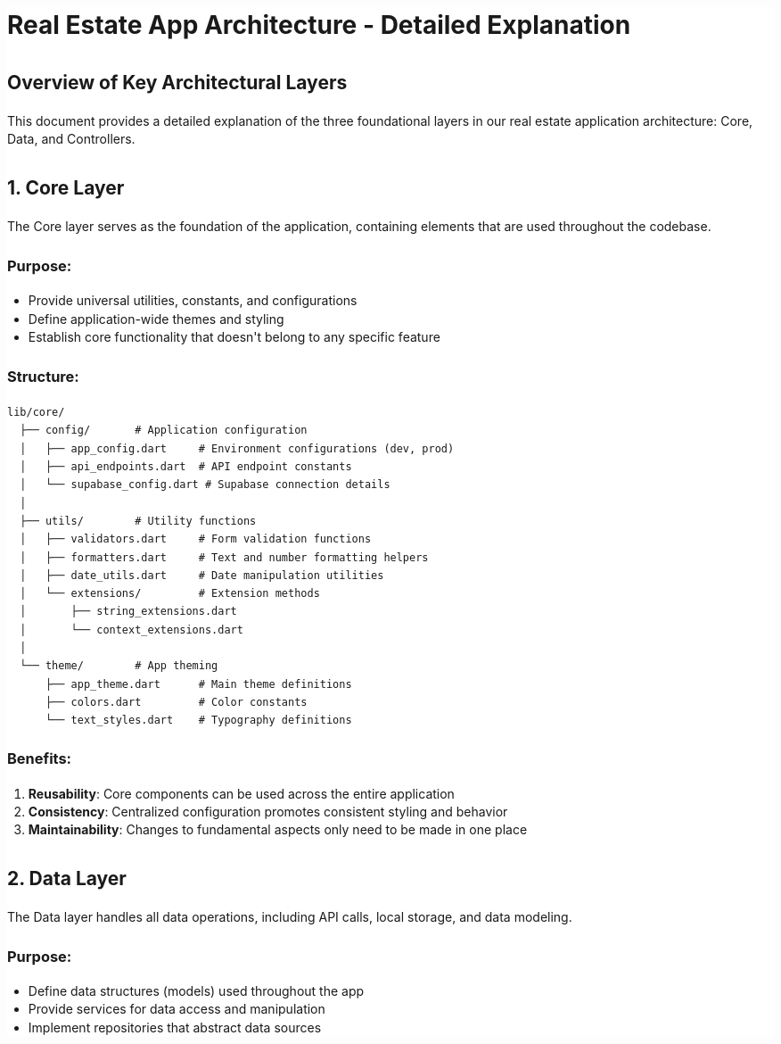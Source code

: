 # Real Estate App Architecture - Detailed Explanation

## Overview of Key Architectural Layers

This document provides a detailed explanation of the three foundational layers in our real estate application architecture: Core, Data, and Controllers.

## 1. Core Layer

The Core layer serves as the foundation of the application, containing elements that are used throughout the codebase.

### Purpose:
- Provide universal utilities, constants, and configurations
- Define application-wide themes and styling
- Establish core functionality that doesn't belong to any specific feature

### Structure:
```
lib/core/
  ├── config/       # Application configuration
  │   ├── app_config.dart     # Environment configurations (dev, prod)
  │   ├── api_endpoints.dart  # API endpoint constants
  │   └── supabase_config.dart # Supabase connection details
  │
  ├── utils/        # Utility functions
  │   ├── validators.dart     # Form validation functions
  │   ├── formatters.dart     # Text and number formatting helpers
  │   ├── date_utils.dart     # Date manipulation utilities
  │   └── extensions/         # Extension methods
  │       ├── string_extensions.dart
  │       └── context_extensions.dart
  │
  └── theme/        # App theming
      ├── app_theme.dart      # Main theme definitions
      ├── colors.dart         # Color constants
      └── text_styles.dart    # Typography definitions
```

### Benefits:
1. **Reusability**: Core components can be used across the entire application
2. **Consistency**: Centralized configuration promotes consistent styling and behavior
3. **Maintainability**: Changes to fundamental aspects only need to be made in one place

## 2. Data Layer

The Data layer handles all data operations, including API calls, local storage, and data modeling.

### Purpose:
- Define data structures (models) used throughout the app
- Provide services for data access and manipulation
- Implement repositories that abstract data sources
